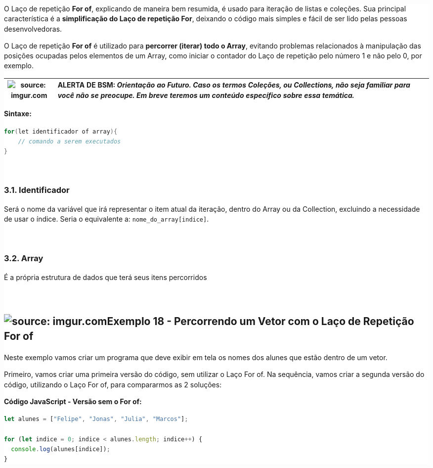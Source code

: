

O Laço de repetição **For of**, explicando de maneira bem resumida, é usado para iteração de listas e coleções. Sua principal característica é a **simplificação do Laço de repetição For**, deixando o código mais simples e fácil de ser lido pelas pessoas desenvolvedoras.

O Laço de repetição **For of** é utilizado para **percorrer (iterar) todo o Array**, evitando problemas relacionados à manipulação das posições ocupadas pelos elementos de um Array, como iniciar o contador do Laço de repetição pelo número 1 e não pelo 0, por exemplo.

| <img src="https://i.imgur.com/vVDBDG0.png" title="source: imgur.com" width="150px"/> | <div align="left"> **ALERTA DE BSM:** *Orientação ao Futuro. Caso os termos Coleções, ou Collections, não seja familiar para você não se preocupe. Em breve teremos um conteúdo específico sobre essa temática.* </div> |
| ------------------------------------------------------------ | ------------------------------------------------------------ |

**Sintaxe:**

```c#
for(let identificador of array){
    // comando a serem executados
}
```

<br />

<h3>3.1. Identificador</h3>



Será o nome da variável que irá representar o item atual da iteração, dentro do Array ou da Collection, excluindo a necessidade de usar o índice. Seria o equivalente a: `nome_do_array[indice]`.

<br />

<h3>3.2. Array</h3>



É a própria estrutura de dados que terá seus itens percorridos

<br>

## <img src="https://i.imgur.com/8eYS3Y6.png" title="source: imgur.com" width="3%"/>Exemplo 18 - Percorrendo um Vetor com o Laço de Repetição For of



Neste exemplo vamos criar um programa que deve exibir em tela os nomes dos alunes que estão dentro de um vetor.

Primeiro, vamos criar uma primeira versão do código, sem utilizar o Laço For of. Na sequência, vamos criar a segunda versão do código, utilizando o Laço For of, para compararmos as 2 soluções:

**Código JavaScript - Versão sem o For of:**

```js
let alunes = ["Felipe", "Jonas", "Julia", "Marcos"];

for (let indice = 0; indice < alunes.length; indice++) {
  console.log(alunes[indice]);
}

```
